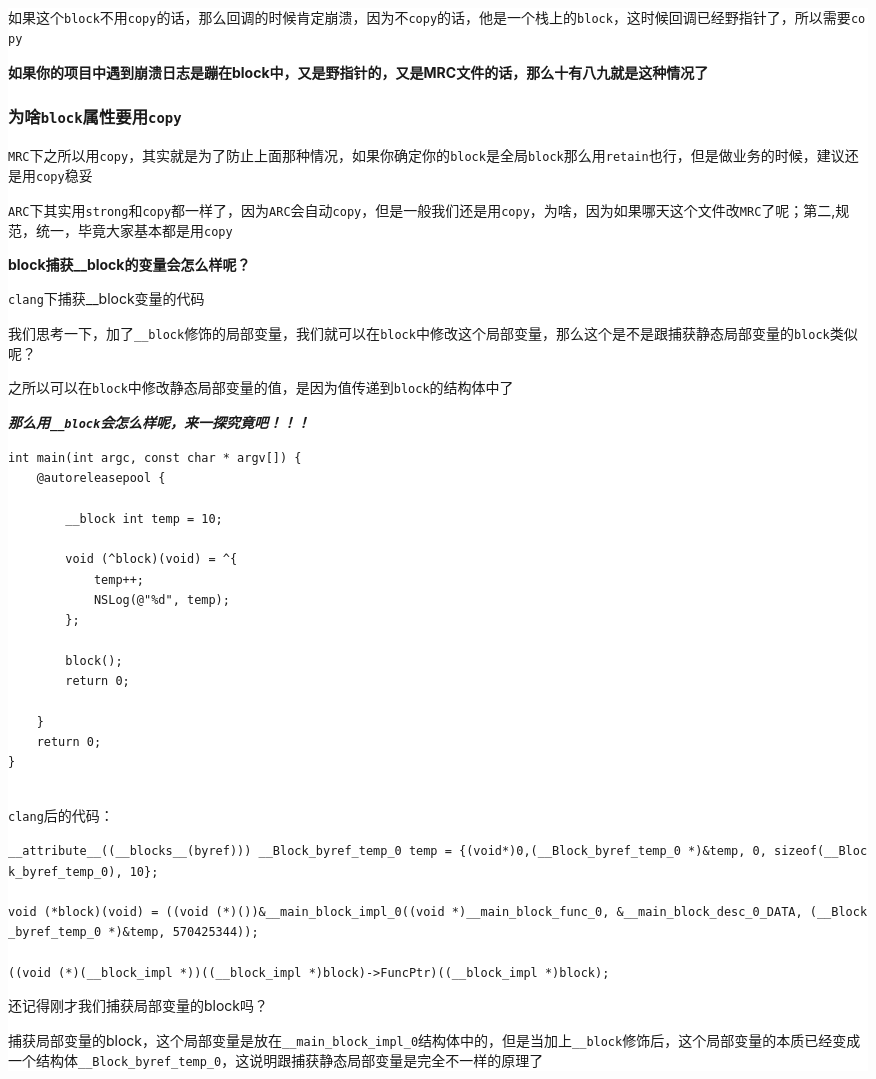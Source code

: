 如果这个`block`不用`copy`的话，那么回调的时候肯定崩溃，因为不`copy`的话，他是一个栈上的`block`，这时候回调已经野指针了，所以需要`copy`

**如果你的项目中遇到崩溃日志是蹦在block中，又是野指针的，又是MRC文件的话，那么十有八九就是这种情况了**

### 为啥`block`属性要用`copy`

`MRC`下之所以用`copy`，其实就是为了防止上面那种情况，如果你确定你的`block`是全局`block`那么用`retain`也行，但是做业务的时候，建议还是用`copy`稳妥

`ARC`下其实用`strong`和`copy`都一样了，因为`ARC`会自动`copy`，但是一般我们还是用`copy`，为啥，因为如果哪天这个文件改`MRC`了呢；第二,规范，统一，毕竟大家基本都是用`copy`

**block捕获__block的变量会怎么样呢？**

`clang`下捕获__block变量的代码

我们思考一下，加了`__block`修饰的局部变量，我们就可以在`block`中修改这个局部变量，那么这个是不是跟捕获静态局部变量的`block`类似呢？

之所以可以在`block`中修改静态局部变量的值，是因为值传递到`block`的结构体中了

***那么用`__block`会怎么样呢，来一探究竟吧！！！***

```
int main(int argc, const char * argv[]) {
    @autoreleasepool {
        
        __block int temp = 10;
        
        void (^block)(void) = ^{
            temp++;
            NSLog(@"%d", temp);
        };
        
        block();        
        return 0;
        
    }
    return 0;
}


```

`clang`后的代码：

```
__attribute__((__blocks__(byref))) __Block_byref_temp_0 temp = {(void*)0,(__Block_byref_temp_0 *)&temp, 0, sizeof(__Block_byref_temp_0), 10};

void (*block)(void) = ((void (*)())&__main_block_impl_0((void *)__main_block_func_0, &__main_block_desc_0_DATA, (__Block_byref_temp_0 *)&temp, 570425344));

((void (*)(__block_impl *))((__block_impl *)block)->FuncPtr)((__block_impl *)block);

```
还记得刚才我们捕获局部变量的block吗？

捕获局部变量的block，这个局部变量是放在`__main_block_impl_0`结构体中的，但是当加上`__block`修饰后，这个局部变量的本质已经变成一个结构体`__Block_byref_temp_0`，这说明跟捕获静态局部变量是完全不一样的原理了
